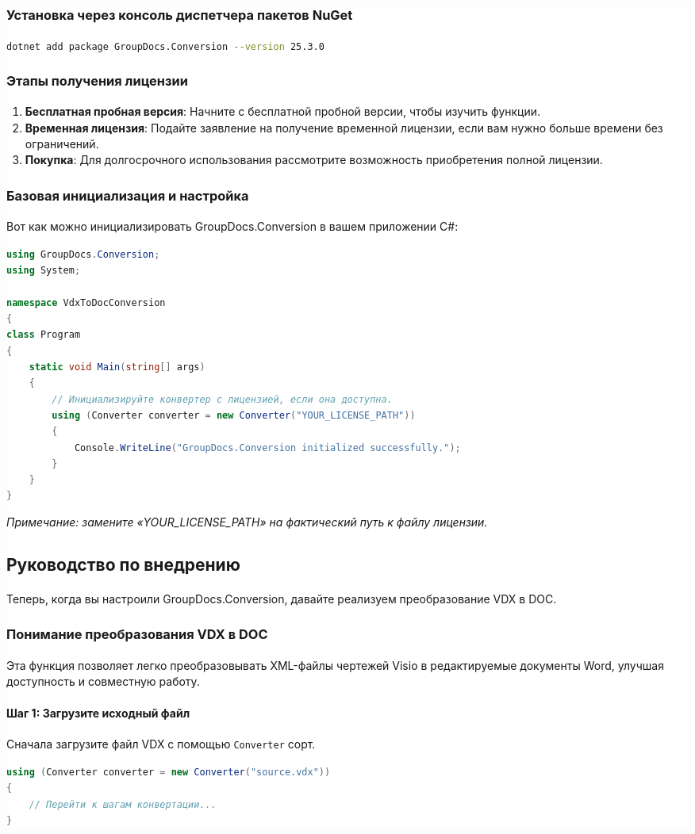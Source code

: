 ### Установка через консоль диспетчера пакетов NuGet
```bash
dotnet add package GroupDocs.Conversion --version 25.3.0
```

### Этапы получения лицензии
1. **Бесплатная пробная версия**: Начните с бесплатной пробной версии, чтобы изучить функции.
2. **Временная лицензия**: Подайте заявление на получение временной лицензии, если вам нужно больше времени без ограничений.
3. **Покупка**: Для долгосрочного использования рассмотрите возможность приобретения полной лицензии.

### Базовая инициализация и настройка
Вот как можно инициализировать GroupDocs.Conversion в вашем приложении C#:

```csharp
using GroupDocs.Conversion;
using System;

namespace VdxToDocConversion
{
class Program
{
    static void Main(string[] args)
    {
        // Инициализируйте конвертер с лицензией, если она доступна.
        using (Converter converter = new Converter("YOUR_LICENSE_PATH"))
        {
            Console.WriteLine("GroupDocs.Conversion initialized successfully.");
        }
    }
}
```
*Примечание: замените «YOUR_LICENSE_PATH» на фактический путь к файлу лицензии.*

## Руководство по внедрению

Теперь, когда вы настроили GroupDocs.Conversion, давайте реализуем преобразование VDX в DOC.

### Понимание преобразования VDX в DOC
Эта функция позволяет легко преобразовывать XML-файлы чертежей Visio в редактируемые документы Word, улучшая доступность и совместную работу.

#### Шаг 1: Загрузите исходный файл
Сначала загрузите файл VDX с помощью `Converter` сорт.

```csharp
using (Converter converter = new Converter("source.vdx"))
{
    // Перейти к шагам конвертации...
}
```
